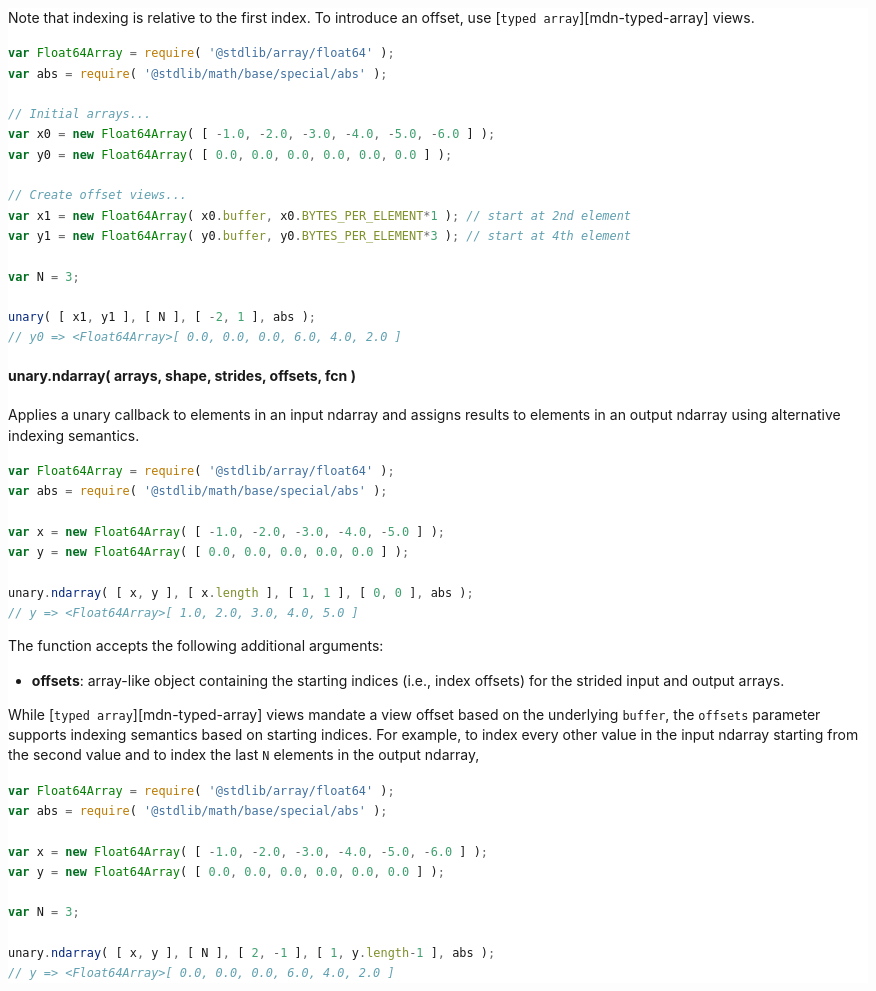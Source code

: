 Note that indexing is relative to the first index. To introduce an offset, use [`typed array`][mdn-typed-array] views.

```javascript
var Float64Array = require( '@stdlib/array/float64' );
var abs = require( '@stdlib/math/base/special/abs' );

// Initial arrays...
var x0 = new Float64Array( [ -1.0, -2.0, -3.0, -4.0, -5.0, -6.0 ] );
var y0 = new Float64Array( [ 0.0, 0.0, 0.0, 0.0, 0.0, 0.0 ] );

// Create offset views...
var x1 = new Float64Array( x0.buffer, x0.BYTES_PER_ELEMENT*1 ); // start at 2nd element
var y1 = new Float64Array( y0.buffer, y0.BYTES_PER_ELEMENT*3 ); // start at 4th element

var N = 3;

unary( [ x1, y1 ], [ N ], [ -2, 1 ], abs );
// y0 => <Float64Array>[ 0.0, 0.0, 0.0, 6.0, 4.0, 2.0 ]
```

#### unary.ndarray( arrays, shape, strides, offsets, fcn )

Applies a unary callback to elements in an input ndarray and assigns results to elements in an output ndarray using alternative indexing semantics.

```javascript
var Float64Array = require( '@stdlib/array/float64' );
var abs = require( '@stdlib/math/base/special/abs' );

var x = new Float64Array( [ -1.0, -2.0, -3.0, -4.0, -5.0 ] );
var y = new Float64Array( [ 0.0, 0.0, 0.0, 0.0, 0.0 ] );

unary.ndarray( [ x, y ], [ x.length ], [ 1, 1 ], [ 0, 0 ], abs );
// y => <Float64Array>[ 1.0, 2.0, 3.0, 4.0, 5.0 ]
```

The function accepts the following additional arguments:

-   **offsets**: array-like object containing the starting indices (i.e., index offsets) for the strided input and output arrays.

While [`typed array`][mdn-typed-array] views mandate a view offset based on the underlying `buffer`, the `offsets` parameter supports indexing semantics based on starting indices. For example, to index every other value in the input ndarray starting from the second value and to index the last `N` elements in the output ndarray,

```javascript
var Float64Array = require( '@stdlib/array/float64' );
var abs = require( '@stdlib/math/base/special/abs' );

var x = new Float64Array( [ -1.0, -2.0, -3.0, -4.0, -5.0, -6.0 ] );
var y = new Float64Array( [ 0.0, 0.0, 0.0, 0.0, 0.0, 0.0 ] );

var N = 3;

unary.ndarray( [ x, y ], [ N ], [ 2, -1 ], [ 1, y.length-1 ], abs );
// y => <Float64Array>[ 0.0, 0.0, 0.0, 6.0, 4.0, 2.0 ]
```
